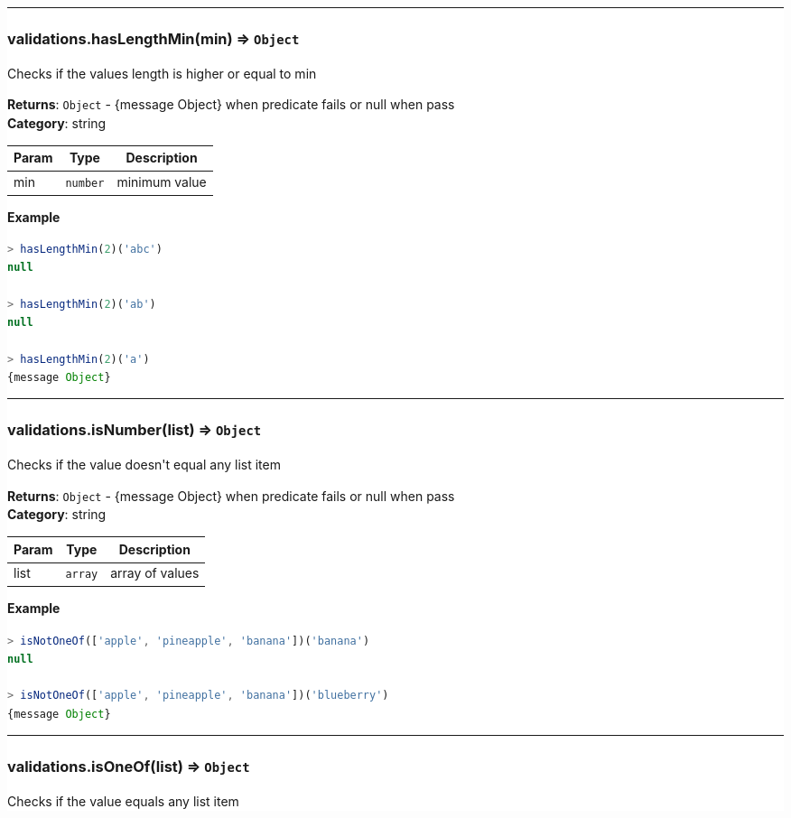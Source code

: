 * * *

<a name="module_validations.hasLengthMin"></a>

### validations.hasLengthMin(min) ⇒ <code>Object</code>
Checks if the values length is higher or equal to min

**Returns**: <code>Object</code> - {message Object} when predicate fails or null when pass  
**Category**: string  

| Param | Type | Description |
| --- | --- | --- |
| min | <code>number</code> | minimum value |

**Example**  
```js
> hasLengthMin(2)('abc')
null

> hasLengthMin(2)('ab')
null

> hasLengthMin(2)('a')
{message Object}
```

* * *

<a name="module_validations.isNumber"></a>

### validations.isNumber(list) ⇒ <code>Object</code>
Checks if the value doesn't equal any list item

**Returns**: <code>Object</code> - {message Object} when predicate fails or null when pass  
**Category**: string  

| Param | Type | Description |
| --- | --- | --- |
| list | <code>array</code> | array of values |

**Example**  
```js
> isNotOneOf(['apple', 'pineapple', 'banana'])('banana')
null

> isNotOneOf(['apple', 'pineapple', 'banana'])('blueberry')
{message Object}
```

* * *

<a name="module_validations.isOneOf"></a>

### validations.isOneOf(list) ⇒ <code>Object</code>
Checks if the value equals any list item
